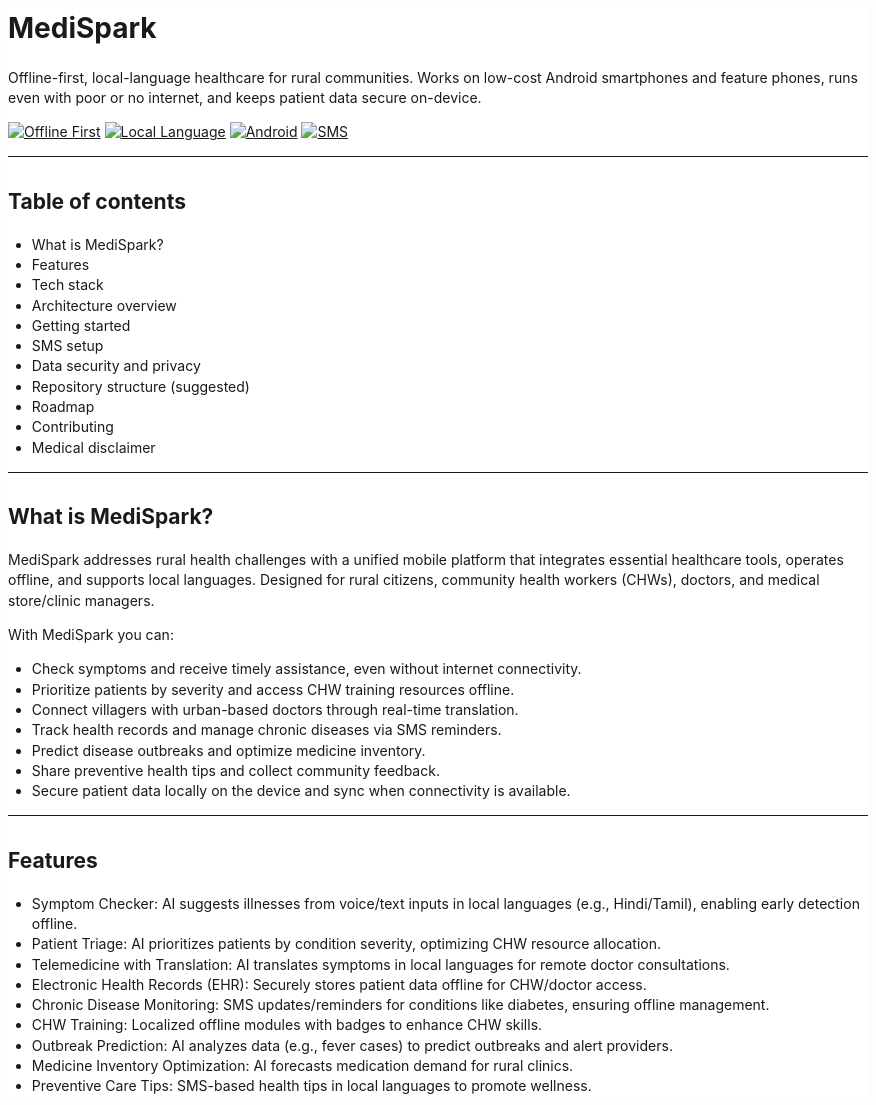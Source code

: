 # MediSpark

Offline-first, local-language healthcare for rural communities. Works on low-cost Android smartphones and feature phones, runs even with poor or no internet, and keeps patient data secure on-device.

[![Offline First](https://img.shields.io/badge/Offline-first-blue)](#)
[![Local Language](https://img.shields.io/badge/Local%20Language-Hindi%2C%20Tamil%2C%20more-9cf)](#)
[![Android](https://img.shields.io/badge/Platform-Android-green)](#)
[![SMS](https://img.shields.io/badge/Channel-SMS%20supported-orange)](#)

---

## Table of contents

- What is MediSpark?
- Features
- Tech stack
- Architecture overview
- Getting started
- SMS setup
- Data security and privacy
- Repository structure (suggested)
- Roadmap
- Contributing
- Medical disclaimer

---

## What is MediSpark?

MediSpark addresses rural health challenges with a unified mobile platform that integrates essential healthcare tools, operates offline, and supports local languages. Designed for rural citizens, community health workers (CHWs), doctors, and medical store/clinic managers.

With MediSpark you can:
- Check symptoms and receive timely assistance, even without internet connectivity.
- Prioritize patients by severity and access CHW training resources offline.
- Connect villagers with urban-based doctors through real-time translation.
- Track health records and manage chronic diseases via SMS reminders.
- Predict disease outbreaks and optimize medicine inventory.
- Share preventive health tips and collect community feedback.
- Secure patient data locally on the device and sync when connectivity is available.

---

## Features

- Symptom Checker: AI suggests illnesses from voice/text inputs in local languages (e.g., Hindi/Tamil), enabling early detection offline.
- Patient Triage: AI prioritizes patients by condition severity, optimizing CHW resource allocation.
- Telemedicine with Translation: AI translates symptoms in local languages for remote doctor consultations.
- Electronic Health Records (EHR): Securely stores patient data offline for CHW/doctor access.
- Chronic Disease Monitoring: SMS updates/reminders for conditions like diabetes, ensuring offline management.
- CHW Training: Localized offline modules with badges to enhance CHW skills.
- Outbreak Prediction: AI analyzes data (e.g., fever cases) to predict outbreaks and alert providers.
- Medicine Inventory Optimization: AI forecasts medication demand for rural clinics.
- Preventive Care Tips: SMS-based health tips in local languages to promote wellness.